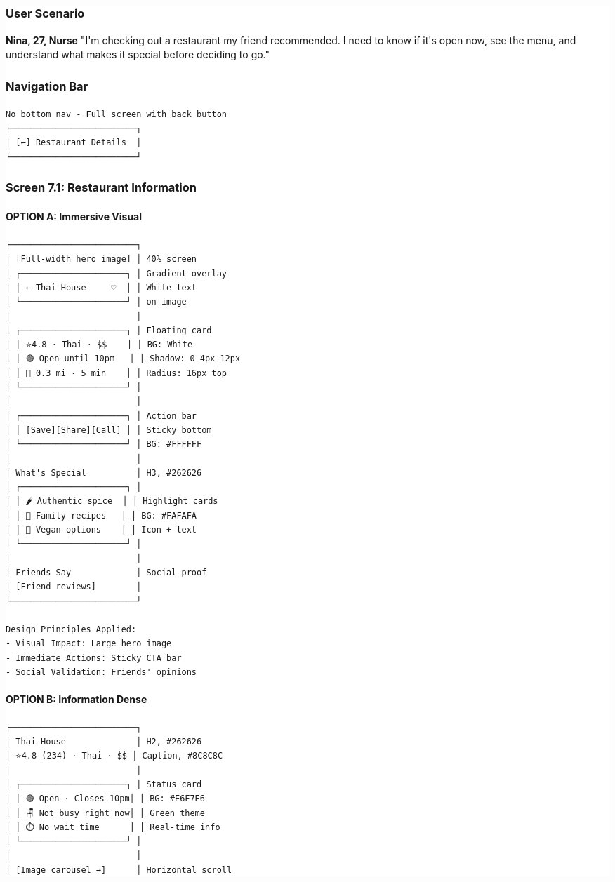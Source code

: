 ### User Scenario
**Nina, 27, Nurse**
"I'm checking out a restaurant my friend recommended. I need to know if it's open now, see the menu, and understand what makes it special before deciding to go."

### Navigation Bar
```
No bottom nav - Full screen with back button
┌─────────────────────────┐
│ [←] Restaurant Details  │
└─────────────────────────┘
```

### Screen 7.1: Restaurant Information

#### OPTION A: Immersive Visual
```
┌─────────────────────────┐
│ [Full-width hero image] │ 40% screen
│ ┌─────────────────────┐ │ Gradient overlay
│ │ ← Thai House     ♡  │ │ White text
│ └─────────────────────┘ │ on image
│                         │
│ ┌─────────────────────┐ │ Floating card
│ │ ⭐4.8 · Thai · $$    │ │ BG: White
│ │ 🟢 Open until 10pm   │ │ Shadow: 0 4px 12px
│ │ 📍 0.3 mi · 5 min    │ │ Radius: 16px top
│ └─────────────────────┘ │
│                         │
│ ┌─────────────────────┐ │ Action bar
│ │ [Save][Share][Call] │ │ Sticky bottom
│ └─────────────────────┘ │ BG: #FFFFFF
│                         │
│ What's Special          │ H3, #262626
│ ┌─────────────────────┐ │
│ │ 🌶️ Authentic spice  │ │ Highlight cards
│ │ 🥢 Family recipes   │ │ BG: #FAFAFA
│ │ 🌱 Vegan options    │ │ Icon + text
│ └─────────────────────┘ │
│                         │
│ Friends Say             │ Social proof
│ [Friend reviews]        │
└─────────────────────────┘

Design Principles Applied:
- Visual Impact: Large hero image
- Immediate Actions: Sticky CTA bar
- Social Validation: Friends' opinions
```

#### OPTION B: Information Dense
```
┌─────────────────────────┐
│ Thai House              │ H2, #262626
│ ⭐4.8 (234) · Thai · $$ │ Caption, #8C8C8C
│                         │
│ ┌─────────────────────┐ │ Status card
│ │ 🟢 Open · Closes 10pm│ │ BG: #E6F7E6
│ │ 🪑 Not busy right now│ │ Green theme
│ │ ⏱️ No wait time      │ │ Real-time info
│ └─────────────────────┘ │
│                         │
│ [Image carousel →]      │ Horizontal scroll
```